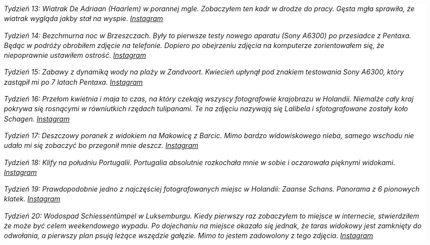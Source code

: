 <photo-lazy src="https://res.cloudinary.com/lukaszrados/image/upload/v1663427072/stories/project-52/219_l0gpo9.jpg" padding-bottom="66.666"></photo-lazy>

*Tydzień 13: Wiatrak De Adriaan (Haarlem) w porannej mgle. Zobaczyłem ten kadr w drodze do pracy. Gęsta mgła sprawiła, że wiatrak wygląda jakby stał na wyspie. [Instagram](https://www.instagram.com/p/BhEs0suns_c/?taken-by=lukaszrados)*

<photo-lazy src="https://res.cloudinary.com/lukaszrados/image/upload/v1663427072/stories/project-52/220_y52y4p.jpg" padding-bottom="150"></photo-lazy>

*Tydzień 14: Bezchmurna noc w Brzeszczach. Były to pierwsze testy nowego aparatu (Sony A6300) po przesiadce z Pentaxa. Będąc w podróży obrobiłem zdjęcie na telefonie. Dopiero po obejrzeniu zdjęcia na komputerze zorientowałem się, że niepoprawnie ustawiłem ostrość. [Instagram](https://www.instagram.com/p/BhZlCyZhSh1/?taken-by=lukaszrados)*

<photo-lazy src="https://res.cloudinary.com/lukaszrados/image/upload/v1663427072/stories/project-52/221_pjgeon.jpg" padding-bottom="66.666"></photo-lazy>

*Tydzień 15: Zabawy z dynamiką wody na plaży w Zandvoort. Kwiecień upłynął pod znakiem testowania Sony A6300, który zastąpił mi po 7 latach Pentaxa. [Instagram](https://www.instagram.com/p/Bhox_CUBMZ5/?taken-by=lukaszrados)*

<photo-lazy src="https://res.cloudinary.com/lukaszrados/image/upload/v1663427072/stories/project-52/222_aflnx4.jpg" padding-bottom="150"></photo-lazy>

*Tydzień 16: Przełom kwietnia i maja to czas, na który czekają wszyscy fotografowie krajobrazu w Holandii. Niemalże cały kraj pokrywa się rosnącymi w równiutkich rzędach tulipanami. Te na zdjęciu nazywają się Lalibela i sfotografowane zostały koło Schagen. [Instagram](https://www.instagram.com/p/Bh7Bqn6hqwp/?taken-by=lukaszrados)*

<photo-lazy src="https://res.cloudinary.com/lukaszrados/image/upload/v1663427072/stories/project-52/223_mbu6th.jpg" padding-bottom="66.666"></photo-lazy>

*Tydzień 17: Deszczowy poranek z widokiem na Makowicę z Barcic. Mimo bardzo widowiskowego nieba, samego wschodu nie udało mi się zobaczyć bo przegonił mnie deszcz. [Instagram](https://www.instagram.com/p/BiPk-ZghddB/?taken-by=lukaszrados)*

<photo-lazy src="https://res.cloudinary.com/lukaszrados/image/upload/v1663427072/stories/project-52/224_fyckh5.jpg" padding-bottom="150"></photo-lazy>

*Tydzień 18: Klify na południu Portugalii. Portugalia absolutnie rozkochała mnie w sobie i oczarowała pięknymi widokami. [Instagram](https://www.instagram.com/p/BifFaZLBbqw/?taken-by=lukaszrados)*

<photo-lazy src="https://res.cloudinary.com/lukaszrados/image/upload/v1663427072/stories/project-52/225_jxfgkd.jpg" padding-bottom="58.333"></photo-lazy>

*Tydzień 19: Prawdopodobnie jedno z najczęściej fotografowanych miejsc w Holandii: Zaanse Schans. Panorama z 6 pionowych klatek. [Instagram](https://www.instagram.com/p/BixGGjvhG02/?taken-by=lukaszrados)*

<photo-lazy src="https://res.cloudinary.com/lukaszrados/image/upload/v1663427072/stories/project-52/226_bs63cj.jpg" padding-bottom="66.666"></photo-lazy>

*Tydzień 20: Wodospad Schiessentümpel w Luksemburgu. Kiedy pierwszy raz zobaczyłem to miejsce w internecie, stwierdziłem że może być celem weekendowego wypadu. Po dojechaniu na miejsce okazało się jednak, że taras widokowy jest zamknięty do odwołania, a pierwszy plan psują leżące wszędzie gałęzie. Mimo to jestem zadowolony z tego zdjęcia. [Instagram](https://www.instagram.com/p/BjDJGjZB8de/?taken-by=lukaszrados)*
